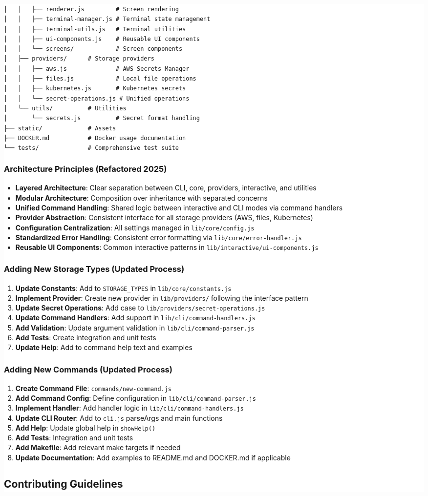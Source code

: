 ```
│   │   ├── renderer.js         # Screen rendering
│   │   ├── terminal-manager.js # Terminal state management
│   │   ├── terminal-utils.js   # Terminal utilities
│   │   ├── ui-components.js    # Reusable UI components
│   │   └── screens/            # Screen components
│   ├── providers/      # Storage providers
│   │   ├── aws.js              # AWS Secrets Manager
│   │   ├── files.js            # Local file operations
│   │   ├── kubernetes.js       # Kubernetes secrets
│   │   └── secret-operations.js # Unified operations
│   └── utils/          # Utilities
│       └── secrets.js          # Secret format handling
├── static/             # Assets
├── DOCKER.md           # Docker usage documentation
└── tests/              # Comprehensive test suite
```

### Architecture Principles (Refactored 2025)

- **Layered Architecture**: Clear separation between CLI, core, providers, interactive, and utilities
- **Modular Architecture**: Composition over inheritance with separated concerns
- **Unified Command Handling**: Shared logic between interactive and CLI modes via command handlers
- **Provider Abstraction**: Consistent interface for all storage providers (AWS, files, Kubernetes)
- **Configuration Centralization**: All settings managed in `lib/core/config.js`
- **Standardized Error Handling**: Consistent error formatting via `lib/core/error-handler.js`
- **Reusable UI Components**: Common interactive patterns in `lib/interactive/ui-components.js`

### Adding New Storage Types (Updated Process)

1. **Update Constants**: Add to `STORAGE_TYPES` in `lib/core/constants.js`
2. **Implement Provider**: Create new provider in `lib/providers/` following the interface pattern
3. **Update Secret Operations**: Add case to `lib/providers/secret-operations.js`
4. **Update Command Handlers**: Add support in `lib/cli/command-handlers.js`
5. **Add Validation**: Update argument validation in `lib/cli/command-parser.js`
6. **Add Tests**: Create integration and unit tests
7. **Update Help**: Add to command help text and examples

### Adding New Commands (Updated Process)

1. **Create Command File**: `commands/new-command.js`
2. **Add Command Config**: Define configuration in `lib/cli/command-parser.js`
3. **Implement Handler**: Add handler logic in `lib/cli/command-handlers.js`
4. **Update CLI Router**: Add to `cli.js` parseArgs and main functions
5. **Add Help**: Update global help in `showHelp()`
6. **Add Tests**: Integration and unit tests
7. **Add Makefile**: Add relevant make targets if needed
8. **Update Documentation**: Add examples to README.md and DOCKER.md if applicable

## Contributing Guidelines
